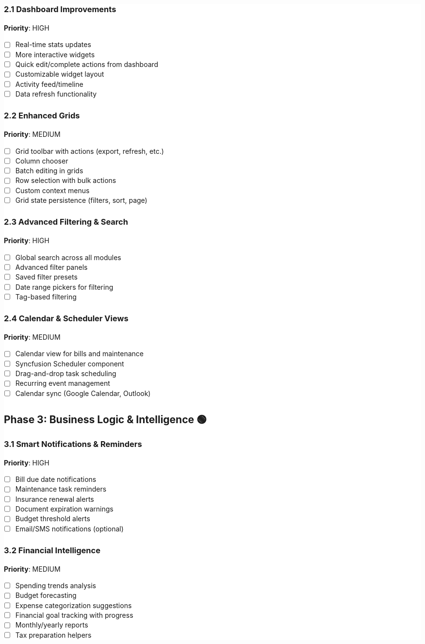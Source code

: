 ### 2.1 Dashboard Improvements
**Priority**: HIGH
- [ ] Real-time stats updates
- [ ] More interactive widgets
- [ ] Quick edit/complete actions from dashboard
- [ ] Customizable widget layout
- [ ] Activity feed/timeline
- [ ] Data refresh functionality

### 2.2 Enhanced Grids
**Priority**: MEDIUM
- [ ] Grid toolbar with actions (export, refresh, etc.)
- [ ] Column chooser
- [ ] Batch editing in grids
- [ ] Row selection with bulk actions
- [ ] Custom context menus
- [ ] Grid state persistence (filters, sort, page)

### 2.3 Advanced Filtering & Search
**Priority**: HIGH
- [ ] Global search across all modules
- [ ] Advanced filter panels
- [ ] Saved filter presets
- [ ] Date range pickers for filtering
- [ ] Tag-based filtering

### 2.4 Calendar & Scheduler Views
**Priority**: MEDIUM
- [ ] Calendar view for bills and maintenance
- [ ] Syncfusion Scheduler component
- [ ] Drag-and-drop task scheduling
- [ ] Recurring event management
- [ ] Calendar sync (Google Calendar, Outlook)

## Phase 3: Business Logic & Intelligence 🟢

### 3.1 Smart Notifications & Reminders
**Priority**: HIGH
- [ ] Bill due date notifications
- [ ] Maintenance task reminders
- [ ] Insurance renewal alerts
- [ ] Document expiration warnings
- [ ] Budget threshold alerts
- [ ] Email/SMS notifications (optional)

### 3.2 Financial Intelligence
**Priority**: MEDIUM
- [ ] Spending trends analysis
- [ ] Budget forecasting
- [ ] Expense categorization suggestions
- [ ] Financial goal tracking with progress
- [ ] Monthly/yearly reports
- [ ] Tax preparation helpers
